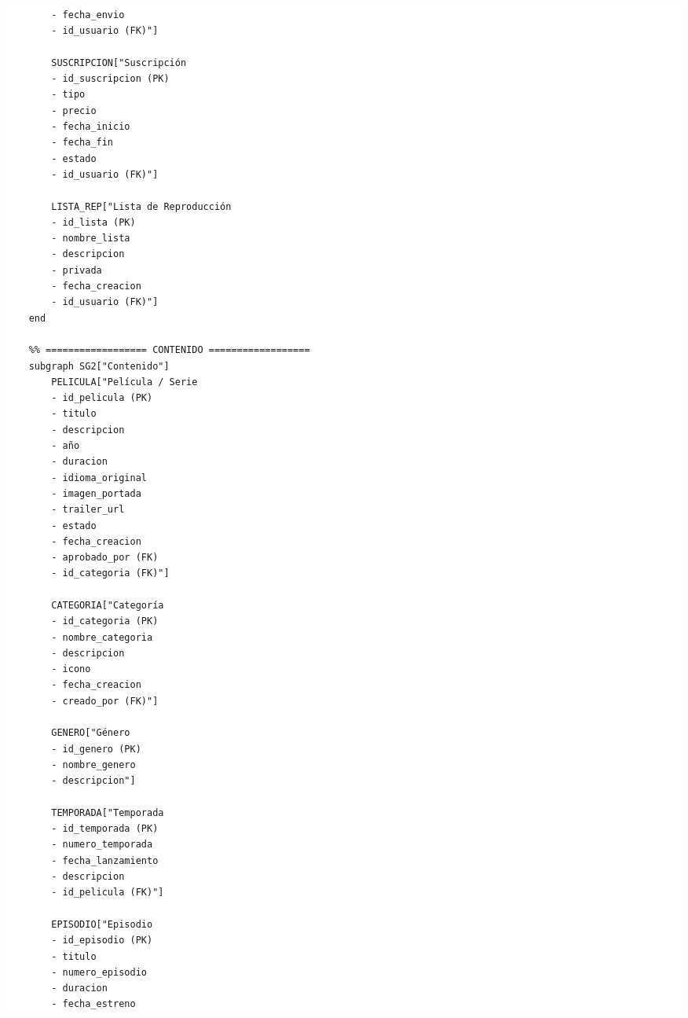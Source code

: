 ```mermaid
        - fecha_envio
        - id_usuario (FK)"]

        SUSCRIPCION["Suscripción
        - id_suscripcion (PK)
        - tipo
        - precio
        - fecha_inicio
        - fecha_fin
        - estado
        - id_usuario (FK)"]

        LISTA_REP["Lista de Reproducción
        - id_lista (PK)
        - nombre_lista
        - descripcion
        - privada
        - fecha_creacion
        - id_usuario (FK)"]
    end

    %% ================== CONTENIDO ==================
    subgraph SG2["Contenido"]
        PELICULA["Película / Serie
        - id_pelicula (PK)
        - titulo
        - descripcion
        - año
        - duracion
        - idioma_original
        - imagen_portada
        - trailer_url
        - estado
        - fecha_creacion
        - aprobado_por (FK)
        - id_categoria (FK)"]

        CATEGORIA["Categoría
        - id_categoria (PK)
        - nombre_categoria
        - descripcion
        - icono
        - fecha_creacion
        - creado_por (FK)"]

        GENERO["Género
        - id_genero (PK)
        - nombre_genero
        - descripcion"]

        TEMPORADA["Temporada
        - id_temporada (PK)
        - numero_temporada
        - fecha_lanzamiento
        - descripcion
        - id_pelicula (FK)"]

        EPISODIO["Episodio
        - id_episodio (PK)
        - titulo
        - numero_episodio
        - duracion
        - fecha_estreno
```
